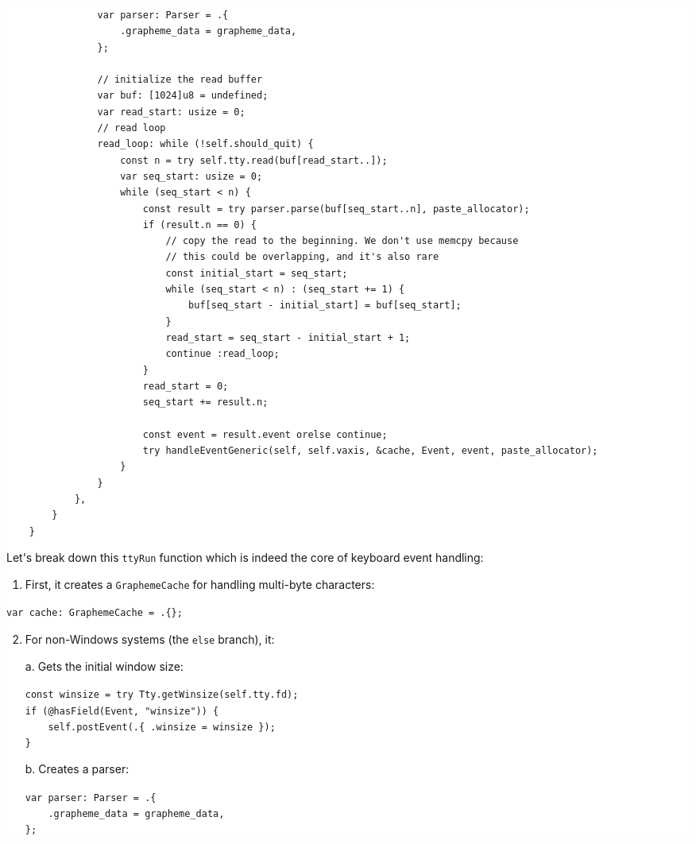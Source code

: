                     var parser: Parser = .{
                        .grapheme_data = grapheme_data,
                    };

                    // initialize the read buffer
                    var buf: [1024]u8 = undefined;
                    var read_start: usize = 0;
                    // read loop
                    read_loop: while (!self.should_quit) {
                        const n = try self.tty.read(buf[read_start..]);
                        var seq_start: usize = 0;
                        while (seq_start < n) {
                            const result = try parser.parse(buf[seq_start..n], paste_allocator);
                            if (result.n == 0) {
                                // copy the read to the beginning. We don't use memcpy because
                                // this could be overlapping, and it's also rare
                                const initial_start = seq_start;
                                while (seq_start < n) : (seq_start += 1) {
                                    buf[seq_start - initial_start] = buf[seq_start];
                                }
                                read_start = seq_start - initial_start + 1;
                                continue :read_loop;
                            }
                            read_start = 0;
                            seq_start += result.n;

                            const event = result.event orelse continue;
                            try handleEventGeneric(self, self.vaxis, &cache, Event, event, paste_allocator);
                        }
                    }
                },
            }
        }

Let's break down this `ttyRun` function which is indeed the core of keyboard event handling:

1. First, it creates a `GraphemeCache` for handling multi-byte characters:
```zig
var cache: GraphemeCache = .{};
```

2. For non-Windows systems (the `else` branch), it:

   a. Gets the initial window size:
   ```zig
   const winsize = try Tty.getWinsize(self.tty.fd);
   if (@hasField(Event, "winsize")) {
       self.postEvent(.{ .winsize = winsize });
   }
   ```

   b. Creates a parser:
   ```zig
   var parser: Parser = .{
       .grapheme_data = grapheme_data,
   };
   ```
